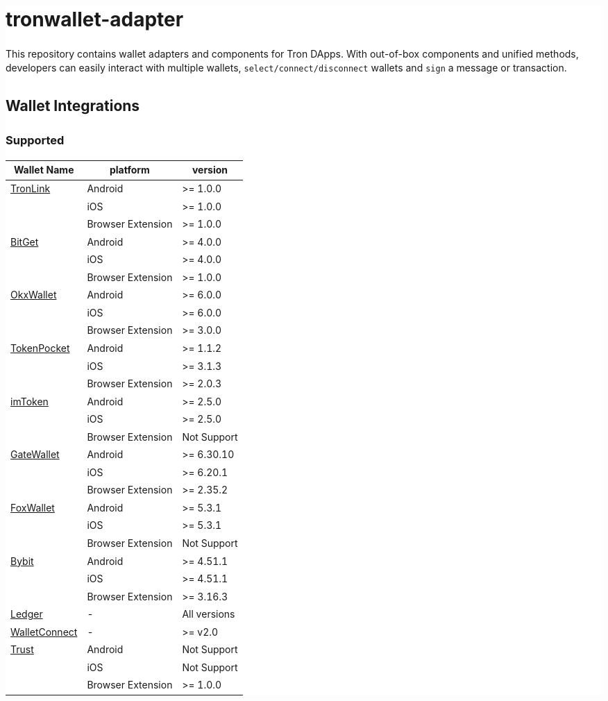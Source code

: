 # tronwallet-adapter

This repository contains wallet adapters and components for Tron DApps. With out-of-box components and unified methods, developers can easily interact with multiple wallets, `select/connect/disconnect` wallets and `sign` a message or transaction.

## Wallet Integrations

### Supported

| Wallet Name                                 | platform          | version      |
| ------------------------------------------- | ----------------- | ------------ |
| [TronLink](https://www.tronlink.org/)       | Android           | >= 1.0.0     |
|                                             | iOS               | >= 1.0.0     |
|                                             | Browser Extension | >= 1.0.0     |
| [BitGet](https://web3.bitget.com/en)        | Android           | >= 4.0.0     |
|                                             | iOS               | >= 4.0.0     |
|                                             | Browser Extension | >= 1.0.0     |
| [OkxWallet](https://okx.com/)               | Android           | >= 6.0.0     |
|                                             | iOS               | >= 6.0.0     |
|                                             | Browser Extension | >= 3.0.0     |
| [TokenPocket](https://www.tokenpocket.pro/) | Android           | >= 1.1.2     |
|                                             | iOS               | >= 3.1.3     |
|                                             | Browser Extension | >= 2.0.3     |
| [imToken](https://token.im/)                | Android           | >= 2.5.0     |
|                                             | iOS               | >= 2.5.0     |
|                                             | Browser Extension | Not Support  |
| [GateWallet](https://www.gate.io/web3)      | Android           | >= 6.30.10   |
|                                             | iOS               | >= 6.20.1    |
|                                             | Browser Extension | >= 2.35.2    |
| [FoxWallet](https://foxwallet.com/)         | Android           | >= 5.3.1     |
|                                             | iOS               | >= 5.3.1     |
|                                             | Browser Extension | Not Support  |
| [Bybit](https://bybit.com/web3)             | Android           | >= 4.51.1    |
|                                             | iOS               | >= 4.51.1    |
|                                             | Browser Extension | >= 3.16.3    |
| [Ledger](https://www.ledger.com/)           | -                 | All versions |
| [WalletConnect](https://walletconnect.org)  | -                 | >= v2.0      |
| [Trust](https://trustwallet.com)            | Android           | Not Support  |
|                                             | iOS               | Not Support  |
|                                             | Browser Extension | >= 1.0.0     |